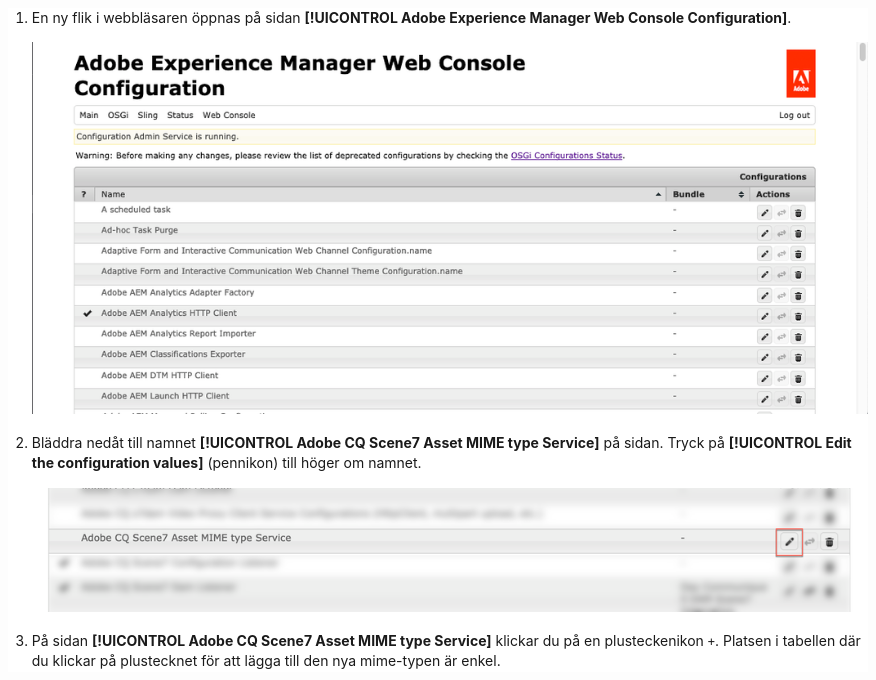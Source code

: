 1. En ny flik i webbläsaren öppnas på sidan **[!UICONTROL Adobe Experience Manager Web Console Configuration]**.

   ![Konfiguration av Experience Manager Web Console](assets/2019-08-02_16-17-29.png)

1. Bläddra nedåt till namnet **[!UICONTROL Adobe CQ Scene7 Asset MIME type Service]** på sidan. Tryck på **[!UICONTROL Edit the configuration values]** (pennikon) till höger om namnet.

   ![Redigera konfigurationsvärdena](assets/2019-08-02_16-44-56.png)

1. På sidan **[!UICONTROL Adobe CQ Scene7 Asset MIME type Service]** klickar du på en plusteckenikon `+`. Platsen i tabellen där du klickar på plustecknet för att lägga till den nya mime-typen är enkel.
